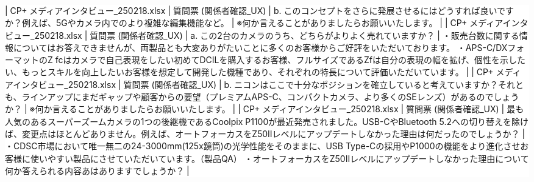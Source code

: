 | CP+ メディアインタビュー_250218.xlsx           | 質問票 (関係者確認_UX) | b. このコンセプトをさらに発展させるにはどうすれば良いですか？例えば、5Gやカメラ内でのより複雑な編集機能など。                                                                                                                                                                                                                                                                       | ※何か言えることがありましたらお願いいたします。                                                                                                                                                                                                                                                                                                                                                                                                                                                                                                                                                                                                                                                                                                                                                                                                                                                                                                                                                                       |
| CP+ メディアインタビュー_250218.xlsx           | 質問票 (関係者確認_UX) | a. この2台のカメラのうち、どちらがよりよく売れていますか？                                                                                                                                                                                                                                                                                                 | ・販売台数に関する情報についてはお答えできませんが、両製品とも大変ありがたいことに多くのお客様からご好評をいただいております。 ・APS-C/DXフォーマットのZ fcはカメラで自己表現をしたい初めてDCILを購入するお客様、フルサイズであるZfは自分の表現の幅を拡げ、個性を示したい、もっとスキルを向上したいお客様を想定して開発した機種であり、それぞれの特長について評価いただいています。                                                                                                                                                                                                                                                                                                                                                                                                                                                                                                                                                                                                                                                                                                                                                                                            |
| CP+ メディアインタビュー_250218.xlsx           | 質問票 (関係者確認_UX) | b. ニコンはここで十分なポジションを確立していると考えていますか？それとも、ラインアップにまだギャップや顧客からの要望（プレミアムAPS-C、コンパクトカメラ、より多くのSEレンズ）があるのでしょうか？                                                                                                                                                                                                                          | ※何か言えることがありましたらお願いいたします。                                                                                                                                                                                                                                                                                                                                                                                                                                                                                                                                                                                                                                                                                                                                                                                                                                                                                                                                                                       |
| CP+ メディアインタビュー_250218.xlsx           | 質問票 (関係者確認_UX) | 最も人気のあるスーパーズームカメラの1つの後継機であるCoolpix P1100が最近発売されました。USB-CやBluetooth 5.2への切り替えを除けば、変更点はほとんどありません。例えば、オートフォーカスをZ50IIレベルにアップデートしなかった理由は何だったのでしょうか？                                                                                                                                                                                  | ・CDSC市場において唯一無二の24-3000mm(125x鏡筒)の光学性能をそのままに、USB Type-Cの採用やP1000の機能をより進化させお客様に使いやすい製品にさせていただいています。（製品QA） ・オートフォーカスをZ50IIレベルにアップデートしなかった理由について何か答えられる内容あはありますでしょうか？                                                                                                                                                                                                                                                                                                                                                                                                                                                                                                                                                                                                                                                                                                                                                                                                                             |